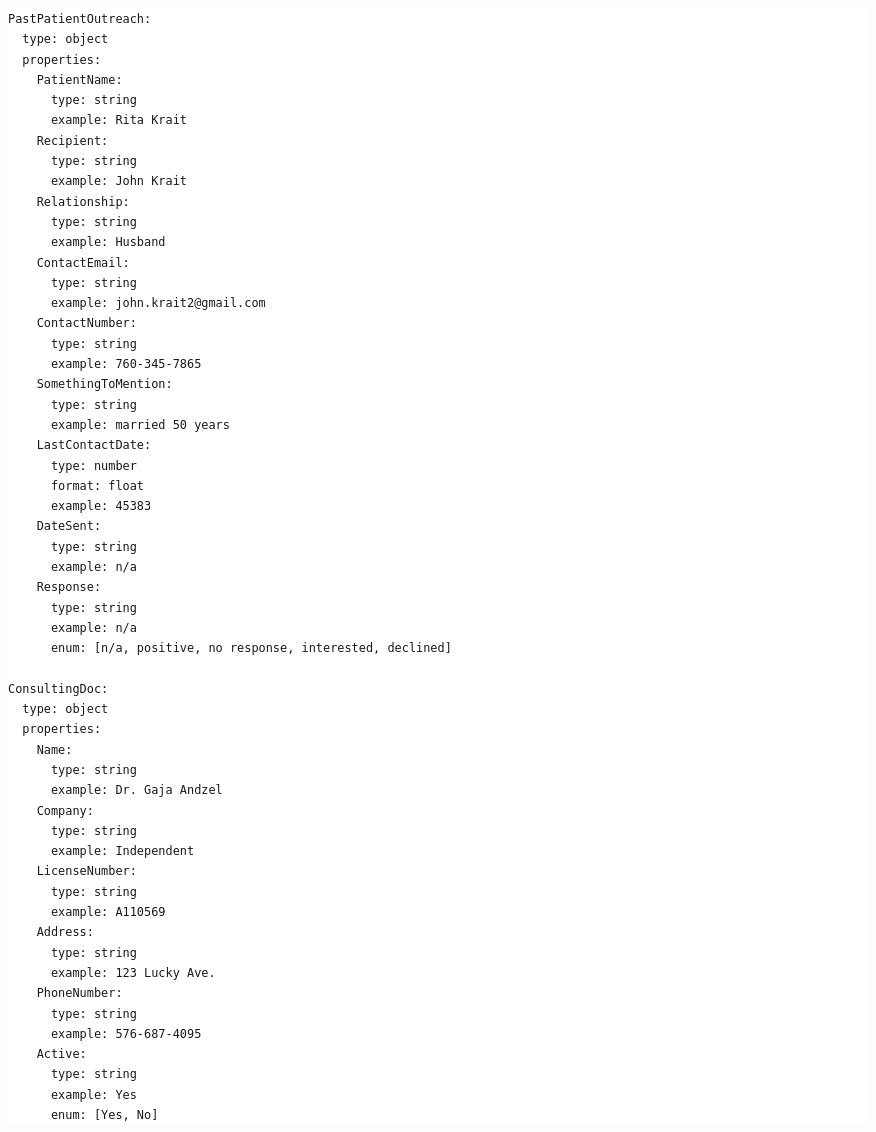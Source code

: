     PastPatientOutreach:
      type: object
      properties:
        PatientName:
          type: string
          example: Rita Krait
        Recipient:
          type: string
          example: John Krait
        Relationship:
          type: string
          example: Husband
        ContactEmail:
          type: string
          example: john.krait2@gmail.com
        ContactNumber:
          type: string
          example: 760-345-7865
        SomethingToMention:
          type: string
          example: married 50 years
        LastContactDate:
          type: number
          format: float
          example: 45383
        DateSent:
          type: string
          example: n/a
        Response:
          type: string
          example: n/a
          enum: [n/a, positive, no response, interested, declined]

    ConsultingDoc:
      type: object
      properties:
        Name:
          type: string
          example: Dr. Gaja Andzel
        Company:
          type: string
          example: Independent
        LicenseNumber:
          type: string
          example: A110569
        Address:
          type: string
          example: 123 Lucky Ave.
        PhoneNumber:
          type: string
          example: 576-687-4095
        Active:
          type: string
          example: Yes
          enum: [Yes, No]
